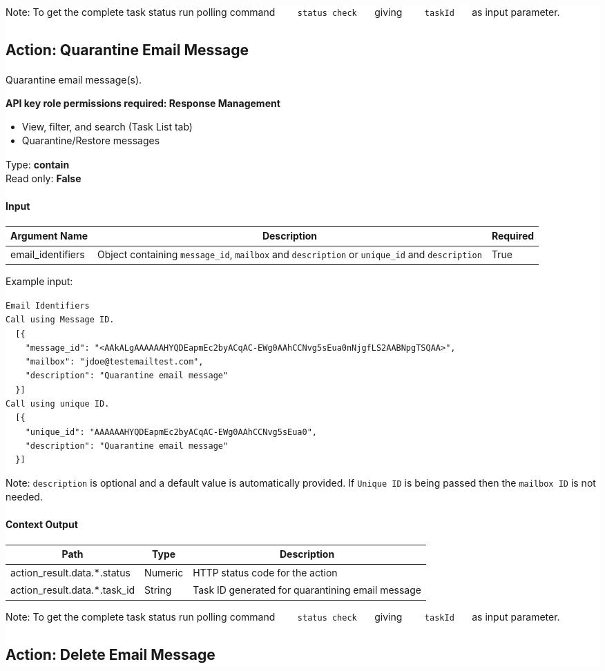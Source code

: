 Note: To get the complete task status run polling command `     status check    ` giving
`     taskId    ` as input parameter.

## Action: Quarantine Email Message

Quarantine email message(s).

**API key role permissions required:
Response Management**

- View, filter, and search (Task List tab)
- Quarantine/Restore messages

Type: **contain**  
Read only: **False**

#### Input

| **Argument Name** | **Description**                                                                              | **Required** |
| ----------------- | -------------------------------------------------------------------------------------------- | ------------ |
| email_identifiers | Object containing `message_id`, `mailbox` and `description` or `unique_id` and `description` | True         |

Example input:

```
Email Identifiers
Call using Message ID.
  [{
    "message_id": "<AAkALgAAAAAAHYQDEapmEc2byACqAC-EWg0AAhCCNvg5sEua0nNjgfLS2AABNpgTSQAA>",
    "mailbox": "jdoe@testemailtest.com",
    "description": "Quarantine email message"
  }]
Call using unique ID.
  [{
    "unique_id": "AAAAAAHYQDEapmEc2byACqAC-EWg0AAhCCNvg5sEua0",
    "description": "Quarantine email message"
  }]
```

Note: `description` is optional and a default value is automatically provided. If `Unique ID` is being passed then the `mailbox ID` is not needed.

#### Context Output

| **Path**                     | **Type** | **Description**                                  |
| ---------------------------- | -------- | ------------------------------------------------ |
| action_result.data.*.status  | Numeric  | HTTP status code for the action                  |
| action_result.data.*.task_id | String   | Task ID generated for quarantining email message |

Note: To get the complete task status run polling command `     status check    ` giving
`     taskId    ` as input parameter.

## Action: Delete Email Message
